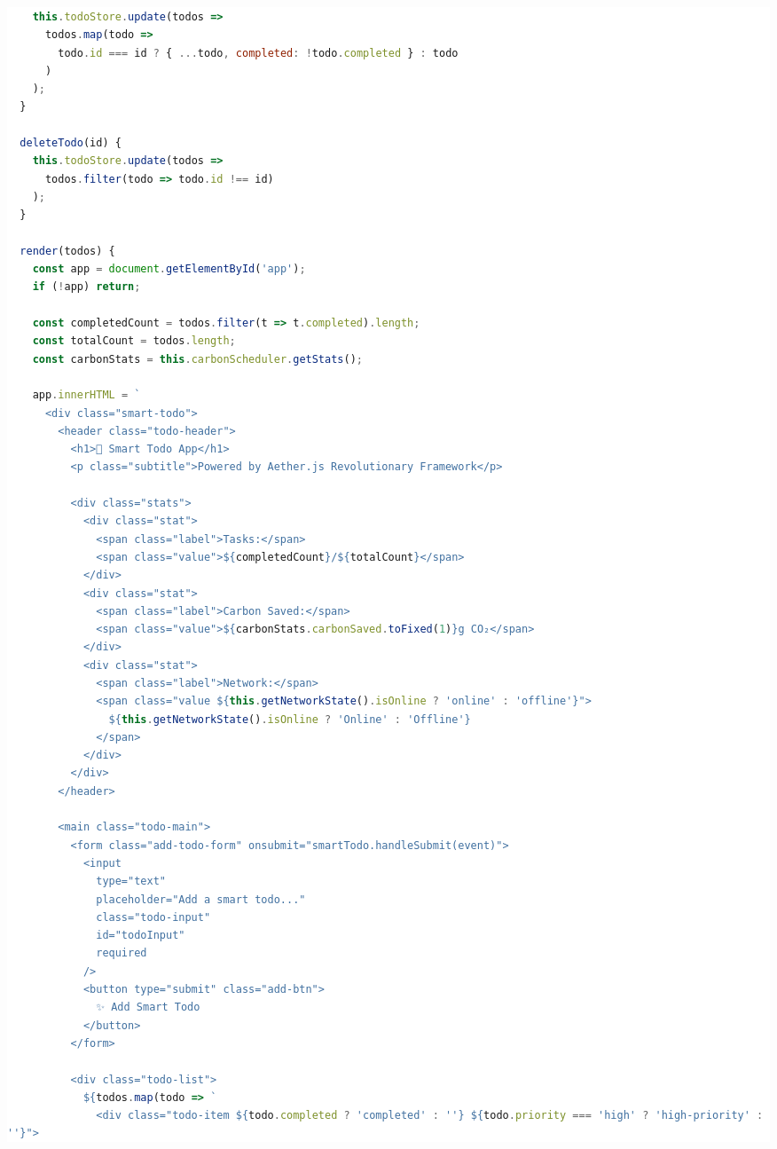 ```javascript
    this.todoStore.update(todos =>
      todos.map(todo =>
        todo.id === id ? { ...todo, completed: !todo.completed } : todo
      )
    );
  }
  
  deleteTodo(id) {
    this.todoStore.update(todos =>
      todos.filter(todo => todo.id !== id)
    );
  }
  
  render(todos) {
    const app = document.getElementById('app');
    if (!app) return;
    
    const completedCount = todos.filter(t => t.completed).length;
    const totalCount = todos.length;
    const carbonStats = this.carbonScheduler.getStats();
    
    app.innerHTML = `
      <div class="smart-todo">
        <header class="todo-header">
          <h1>🧠 Smart Todo App</h1>
          <p class="subtitle">Powered by Aether.js Revolutionary Framework</p>
          
          <div class="stats">
            <div class="stat">
              <span class="label">Tasks:</span>
              <span class="value">${completedCount}/${totalCount}</span>
            </div>
            <div class="stat">
              <span class="label">Carbon Saved:</span>
              <span class="value">${carbonStats.carbonSaved.toFixed(1)}g CO₂</span>
            </div>
            <div class="stat">
              <span class="label">Network:</span>
              <span class="value ${this.getNetworkState().isOnline ? 'online' : 'offline'}">
                ${this.getNetworkState().isOnline ? 'Online' : 'Offline'}
              </span>
            </div>
          </div>
        </header>
        
        <main class="todo-main">
          <form class="add-todo-form" onsubmit="smartTodo.handleSubmit(event)">
            <input 
              type="text" 
              placeholder="Add a smart todo..." 
              class="todo-input"
              id="todoInput"
              required
            />
            <button type="submit" class="add-btn">
              ✨ Add Smart Todo
            </button>
          </form>
          
          <div class="todo-list">
            ${todos.map(todo => `
              <div class="todo-item ${todo.completed ? 'completed' : ''} ${todo.priority === 'high' ? 'high-priority' : ''}">
```